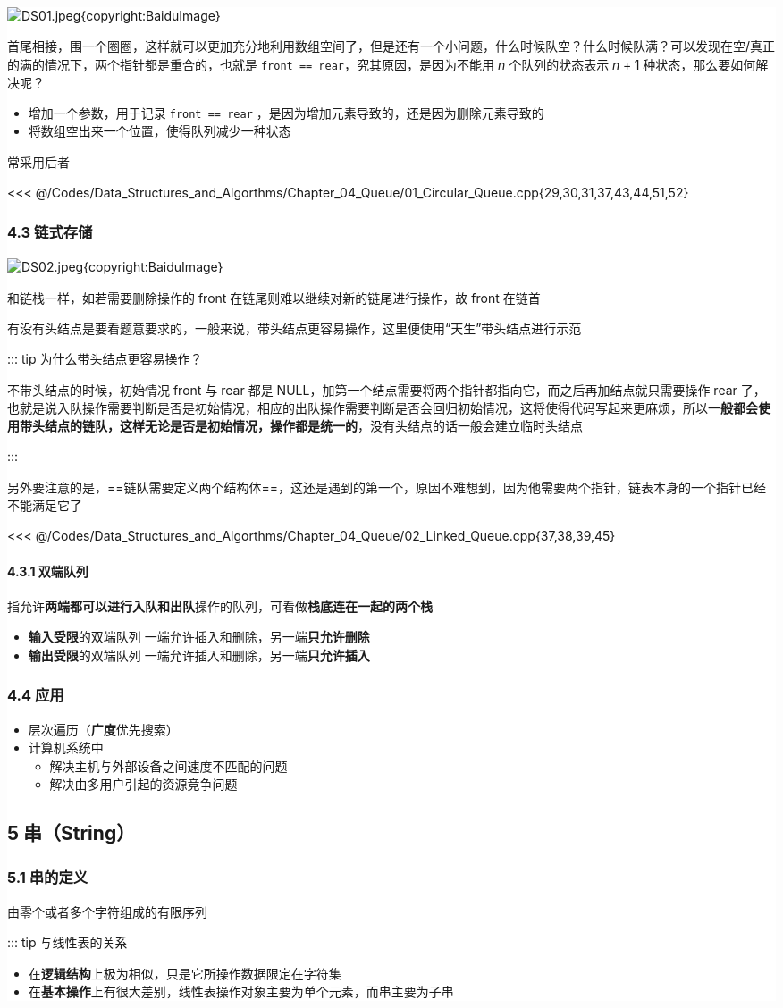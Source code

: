 ![DS01.jpeg{copyright:BaiduImage}](../img/Data_Structures_and_Algorithms/DS01.jpeg)

首尾相接，围一个圈圈，这样就可以更加充分地利用数组空间了，但是还有一个小问题，什么时候队空？什么时候队满？可以发现在空/真正的满的情况下，两个指针都是重合的，也就是 `front == rear`，究其原因，是因为不能用 $n$ 个队列的状态表示 $n+1$ 种状态，那么要如何解决呢？

-  增加一个参数，用于记录 `front == rear` ，是因为增加元素导致的，还是因为删除元素导致的
-  将数组空出来一个位置，使得队列减少一种状态

常采用后者

<<< @/Codes/Data_Structures_and_Algorthms/Chapter_04_Queue/01_Circular_Queue.cpp{29,30,31,37,43,44,51,52}

### 4.3 链式存储

![DS02.jpeg{copyright:BaiduImage}](../img/Data_Structures_and_Algorithms/DS02.jpeg)

和链栈一样，如若需要删除操作的 front 在链尾则难以继续对新的链尾进行操作，故 front 在链首

有没有头结点是要看题意要求的，一般来说，带头结点更容易操作，这里便使用“天生”带头结点进行示范

::: tip 为什么带头结点更容易操作？

不带头结点的时候，初始情况 front 与 rear 都是 NULL，加第一个结点需要将两个指针都指向它，而之后再加结点就只需要操作 rear 了，也就是说入队操作需要判断是否是初始情况，相应的出队操作需要判断是否会回归初始情况，这将使得代码写起来更麻烦，所以**一般都会使用带头结点的链队，这样无论是否是初始情况，操作都是统一的**，没有头结点的话一般会建立临时头结点

:::

另外要注意的是，==链队需要定义两个结构体==，这还是遇到的第一个，原因不难想到，因为他需要两个指针，链表本身的一个指针已经不能满足它了

<<< @/Codes/Data_Structures_and_Algorthms/Chapter_04_Queue/02_Linked_Queue.cpp{37,38,39,45}

#### 4.3.1 双端队列

指允许**两端都可以进行入队和出队**操作的队列，可看做**栈底连在一起的两个栈**

-  **输入受限**的双端队列 一端允许插入和删除，另一端**只允许删除**
-  **输出受限**的双端队列 一端允许插入和删除，另一端**只允许插入**

### 4.4 应用

-  层次遍历（**广度**优先搜索）
-  计算机系统中
   -  解决主机与外部设备之间速度不匹配的问题
   -  解决由多用户引起的资源竞争问题

## 5 串（String）

### 5.1 串的定义

由零个或者多个字符组成的有限序列

::: tip 与线性表的关系

-  在**逻辑结构**上极为相似，只是它所操作数据限定在字符集
-  在**基本操作**上有很大差别，线性表操作对象主要为单个元素，而串主要为子串
